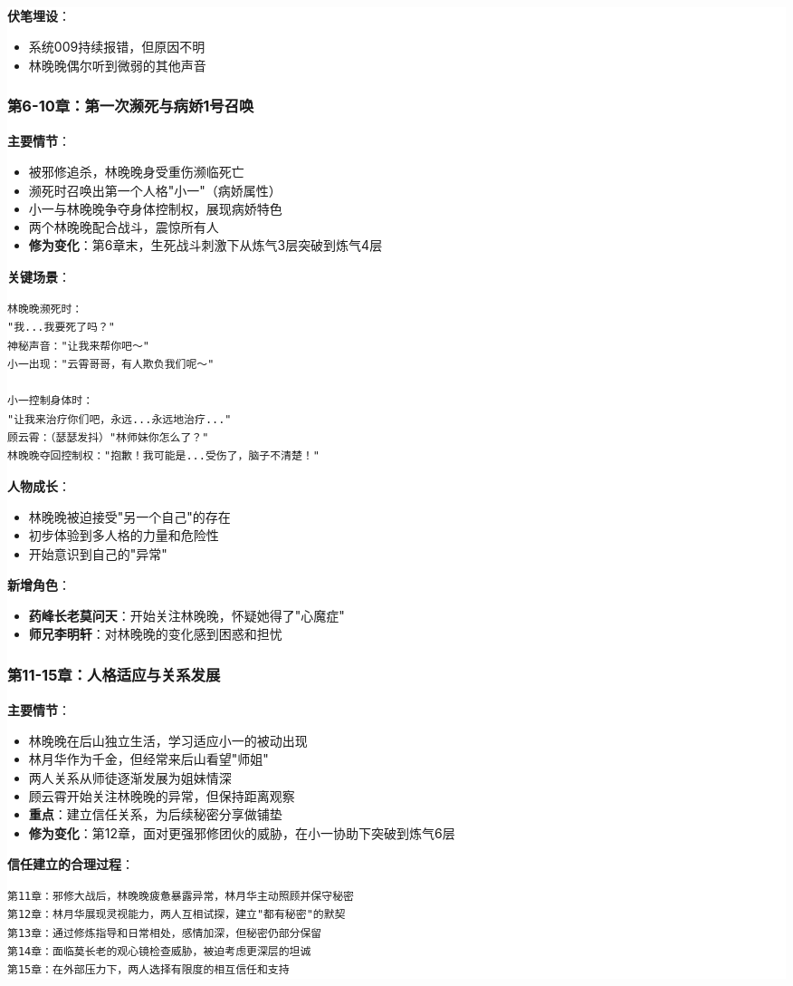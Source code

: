 **伏笔埋设**：

- 系统009持续报错，但原因不明
- 林晚晚偶尔听到微弱的其他声音

### **第6-10章：第一次濒死与病娇1号召唤**

**主要情节**：

- 被邪修追杀，林晚晚身受重伤濒临死亡
- 濒死时召唤出第一个人格"小一"（病娇属性）
- 小一与林晚晚争夺身体控制权，展现病娇特色
- 两个林晚晚配合战斗，震惊所有人
- **修为变化**：第6章末，生死战斗刺激下从炼气3层突破到炼气4层

**关键场景**：

```
林晚晚濒死时：
"我...我要死了吗？"
神秘声音："让我来帮你吧～"
小一出现："云霄哥哥，有人欺负我们呢～"

小一控制身体时：
"让我来治疗你们吧，永远...永远地治疗..."
顾云霄：（瑟瑟发抖）"林师妹你怎么了？"
林晚晚夺回控制权："抱歉！我可能是...受伤了，脑子不清楚！"
```

**人物成长**：

- 林晚晚被迫接受"另一个自己"的存在
- 初步体验到多人格的力量和危险性
- 开始意识到自己的"异常"

**新增角色**：

- **药峰长老莫问天**：开始关注林晚晚，怀疑她得了"心魔症"
- **师兄李明轩**：对林晚晚的变化感到困惑和担忧

### **第11-15章：人格适应与关系发展**

**主要情节**：

- 林晚晚在后山独立生活，学习适应小一的被动出现
- 林月华作为千金，但经常来后山看望"师姐"
- 两人关系从师徒逐渐发展为姐妹情深
- 顾云霄开始关注林晚晚的异常，但保持距离观察
- **重点**：建立信任关系，为后续秘密分享做铺垫
- **修为变化**：第12章，面对更强邪修团伙的威胁，在小一协助下突破到炼气6层

**信任建立的合理过程**：

```
第11章：邪修大战后，林晚晚疲惫暴露异常，林月华主动照顾并保守秘密
第12章：林月华展现灵视能力，两人互相试探，建立"都有秘密"的默契
第13章：通过修炼指导和日常相处，感情加深，但秘密仍部分保留
第14章：面临莫长老的观心镜检查威胁，被迫考虑更深层的坦诚
第15章：在外部压力下，两人选择有限度的相互信任和支持
```
